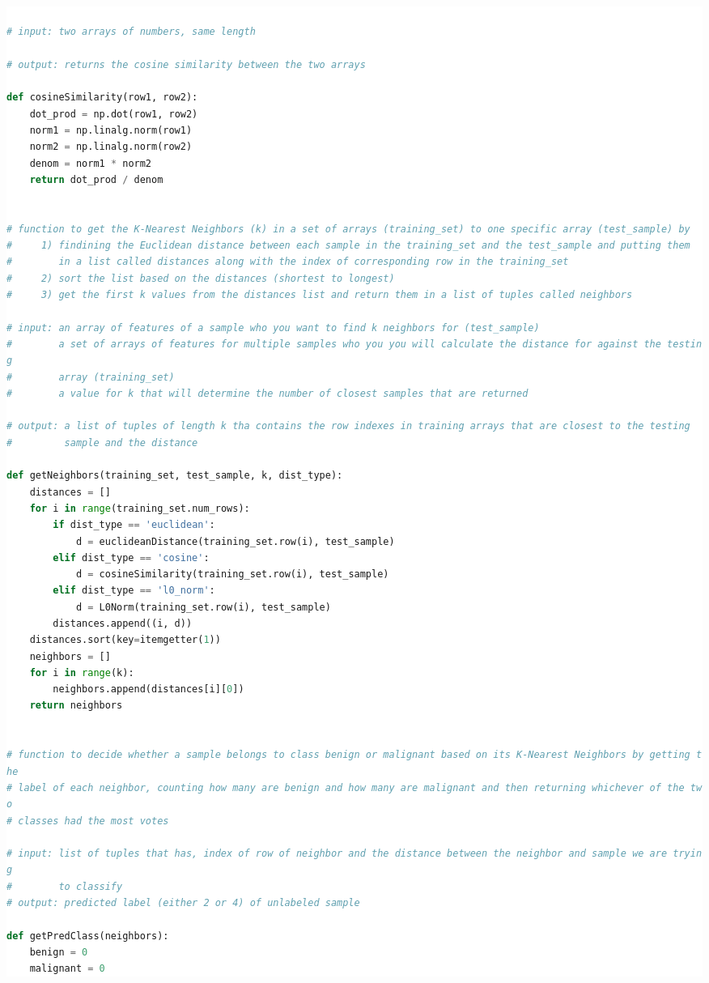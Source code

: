 ```python

# input: two arrays of numbers, same length

# output: returns the cosine similarity between the two arrays

def cosineSimilarity(row1, row2):
    dot_prod = np.dot(row1, row2)
    norm1 = np.linalg.norm(row1)
    norm2 = np.linalg.norm(row2)
    denom = norm1 * norm2
    return dot_prod / denom


# function to get the K-Nearest Neighbors (k) in a set of arrays (training_set) to one specific array (test_sample) by 
#     1) findining the Euclidean distance between each sample in the training_set and the test_sample and putting them
#        in a list called distances along with the index of corresponding row in the training_set
#     2) sort the list based on the distances (shortest to longest)
#     3) get the first k values from the distances list and return them in a list of tuples called neighbors 

# input: an array of features of a sample who you want to find k neighbors for (test_sample)
#        a set of arrays of features for multiple samples who you you will calculate the distance for against the testing 
#        array (training_set)
#        a value for k that will determine the number of closest samples that are returned

# output: a list of tuples of length k tha contains the row indexes in training arrays that are closest to the testing 
#         sample and the distance 

def getNeighbors(training_set, test_sample, k, dist_type):
    distances = []
    for i in range(training_set.num_rows):
        if dist_type == 'euclidean':
            d = euclideanDistance(training_set.row(i), test_sample)
        elif dist_type == 'cosine':
            d = cosineSimilarity(training_set.row(i), test_sample)
        elif dist_type == 'l0_norm':
            d = L0Norm(training_set.row(i), test_sample)
        distances.append((i, d))
    distances.sort(key=itemgetter(1))
    neighbors = []
    for i in range(k):
        neighbors.append(distances[i][0])
    return neighbors


# function to decide whether a sample belongs to class benign or malignant based on its K-Nearest Neighbors by getting the
# label of each neighbor, counting how many are benign and how many are malignant and then returning whichever of the two 
# classes had the most votes

# input: list of tuples that has, index of row of neighbor and the distance between the neighbor and sample we are trying 
#        to classify
# output: predicted label (either 2 or 4) of unlabeled sample

def getPredClass(neighbors):
    benign = 0
    malignant = 0
```